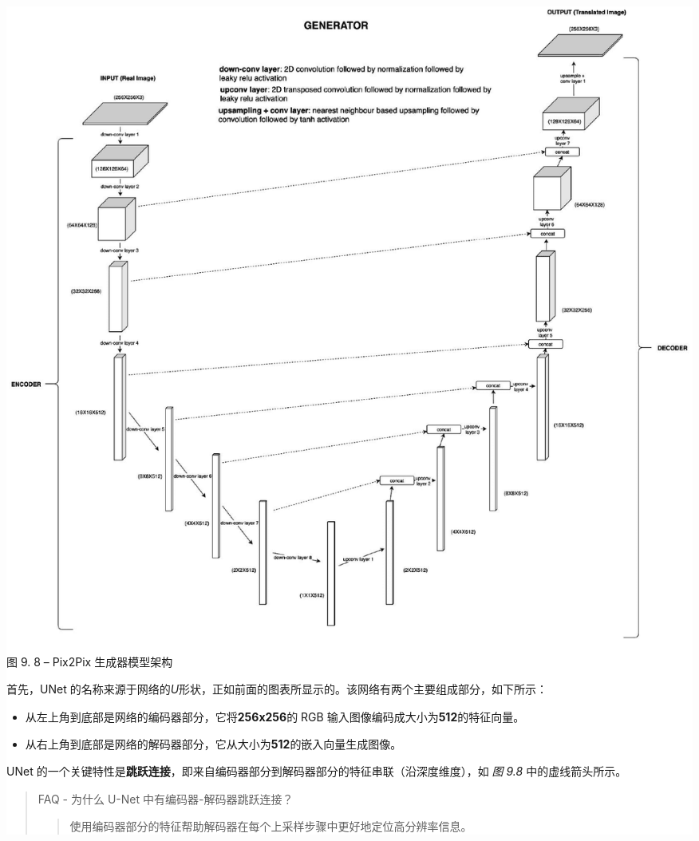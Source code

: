 ![图 9\. 8 – Pix2Pix 生成器模型架构](img/file88.jpg)

图 9\. 8 – Pix2Pix 生成器模型架构

首先，UNet 的名称来源于网络的*U*形状，正如前面的图表所显示的。该网络有两个主要组成部分，如下所示：

+   从左上角到底部是网络的编码器部分，它将**256x256**的 RGB 输入图像编码成大小为**512**的特征向量。

+   从右上角到底部是网络的解码器部分，它从大小为**512**的嵌入向量生成图像。

UNet 的一个关键特性是**跳跃连接**，即来自编码器部分到解码器部分的特征串联（沿深度维度），如 *图 9.8* 中的虚线箭头所示。

> FAQ - 为什么 U-Net 中有编码器-解码器跳跃连接？
> 
> > 使用编码器部分的特征帮助解码器在每个上采样步骤中更好地定位高分辨率信息。
